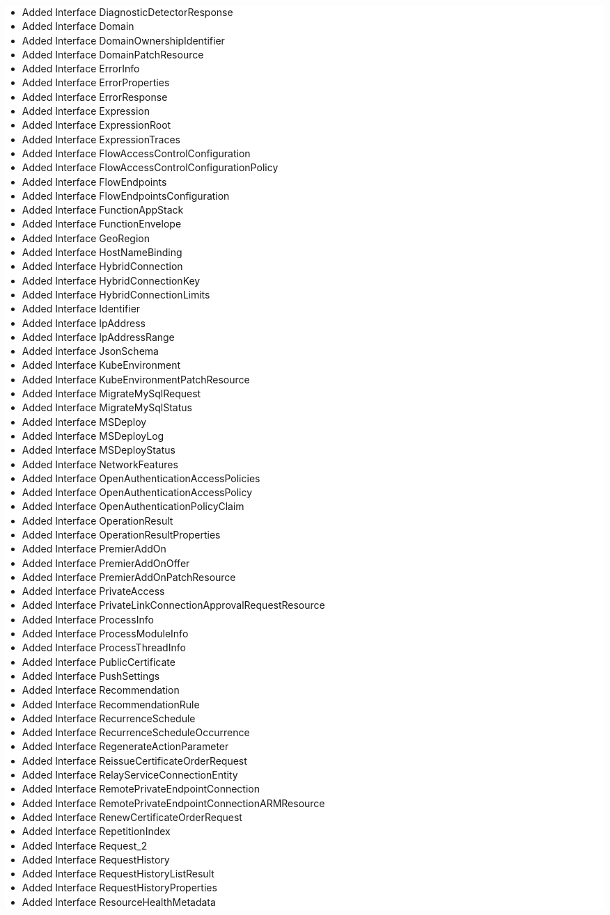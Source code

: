   - Added Interface DiagnosticDetectorResponse
  - Added Interface Domain
  - Added Interface DomainOwnershipIdentifier
  - Added Interface DomainPatchResource
  - Added Interface ErrorInfo
  - Added Interface ErrorProperties
  - Added Interface ErrorResponse
  - Added Interface Expression
  - Added Interface ExpressionRoot
  - Added Interface ExpressionTraces
  - Added Interface FlowAccessControlConfiguration
  - Added Interface FlowAccessControlConfigurationPolicy
  - Added Interface FlowEndpoints
  - Added Interface FlowEndpointsConfiguration
  - Added Interface FunctionAppStack
  - Added Interface FunctionEnvelope
  - Added Interface GeoRegion
  - Added Interface HostNameBinding
  - Added Interface HybridConnection
  - Added Interface HybridConnectionKey
  - Added Interface HybridConnectionLimits
  - Added Interface Identifier
  - Added Interface IpAddress
  - Added Interface IpAddressRange
  - Added Interface JsonSchema
  - Added Interface KubeEnvironment
  - Added Interface KubeEnvironmentPatchResource
  - Added Interface MigrateMySqlRequest
  - Added Interface MigrateMySqlStatus
  - Added Interface MSDeploy
  - Added Interface MSDeployLog
  - Added Interface MSDeployStatus
  - Added Interface NetworkFeatures
  - Added Interface OpenAuthenticationAccessPolicies
  - Added Interface OpenAuthenticationAccessPolicy
  - Added Interface OpenAuthenticationPolicyClaim
  - Added Interface OperationResult
  - Added Interface OperationResultProperties
  - Added Interface PremierAddOn
  - Added Interface PremierAddOnOffer
  - Added Interface PremierAddOnPatchResource
  - Added Interface PrivateAccess
  - Added Interface PrivateLinkConnectionApprovalRequestResource
  - Added Interface ProcessInfo
  - Added Interface ProcessModuleInfo
  - Added Interface ProcessThreadInfo
  - Added Interface PublicCertificate
  - Added Interface PushSettings
  - Added Interface Recommendation
  - Added Interface RecommendationRule
  - Added Interface RecurrenceSchedule
  - Added Interface RecurrenceScheduleOccurrence
  - Added Interface RegenerateActionParameter
  - Added Interface ReissueCertificateOrderRequest
  - Added Interface RelayServiceConnectionEntity
  - Added Interface RemotePrivateEndpointConnection
  - Added Interface RemotePrivateEndpointConnectionARMResource
  - Added Interface RenewCertificateOrderRequest
  - Added Interface RepetitionIndex
  - Added Interface Request_2
  - Added Interface RequestHistory
  - Added Interface RequestHistoryListResult
  - Added Interface RequestHistoryProperties
  - Added Interface ResourceHealthMetadata